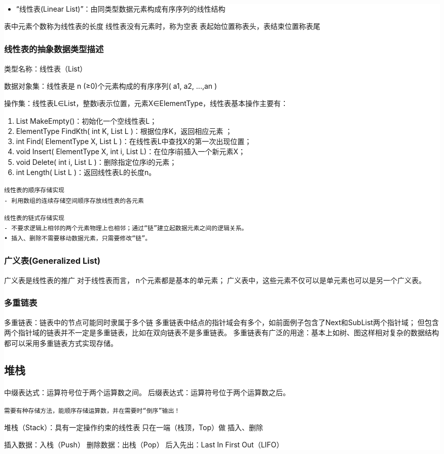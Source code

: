 - “线性表(Linear List)”：由同类型数据元素构成有序序列的线性结构

表中元素个数称为线性表的长度
线性表没有元素时，称为空表
表起始位置称表头，表结束位置称表尾

### 线性表的抽象数据类型描述
类型名称：线性表（List）

数据对象集：线性表是 n (≥0)个元素构成的有序序列( a1, a2, ...,an )

操作集：线性表L∈List，整数i表示位置，元素X∈ElementType，线性表基本操作主要有：

1. List MakeEmpty()：初始化一个空线性表L；
2. ElementType FindKth( int K, List L )：根据位序K，返回相应元素 ； 
3. int Find( ElementType X, List L )：在线性表L中查找X的第一次出现位置；
4. void Insert( ElementType X, int i, List L)：在位序i前插入一个新元素X；
5. void Delete( int i, List L )：删除指定位序i的元素；
6. int Length( List L )：返回线性表L的长度n。

```
线性表的顺序存储实现
- 利用数组的连续存储空间顺序存放线性表的各元素
```

```
线性表的链式存储实现
- 不要求逻辑上相邻的两个元素物理上也相邻；通过“链”建立起数据元素之间的逻辑关系。
• 插入、删除不需要移动数据元素，只需要修改“链”。
```

### 广义表(Generalized List)
广义表是线性表的推广
对于线性表而言， n个元素都是基本的单元素； 
广义表中，这些元素不仅可以是单元素也可以是另一个广义表。

### 多重链表
多重链表：链表中的节点可能同时隶属于多个链
多重链表中结点的指针域会有多个，如前面例子包含了Next和SubList两个指针域；
但包含两个指针域的链表并不一定是多重链表，比如在双向链表不是多重链表。 
多重链表有广泛的用途：基本上如树、图这样相对复杂的数据结构都可以采用多重链表方式实现存储。

## 堆栈

中缀表达式：运算符号位于两个运算数之间。
后缀表达式：运算符号位于两个运算数之后。
```
需要有种存储方法，能顺序存储运算数，并在需要时“倒序”输出！
```
堆栈（Stack）：具有一定操作约束的线性表
    只在一端（栈顶，Top）做 插入、删除

插入数据：入栈（Push） 
删除数据：出栈（Pop） 
后入先出：Last In First Out（LIFO）
